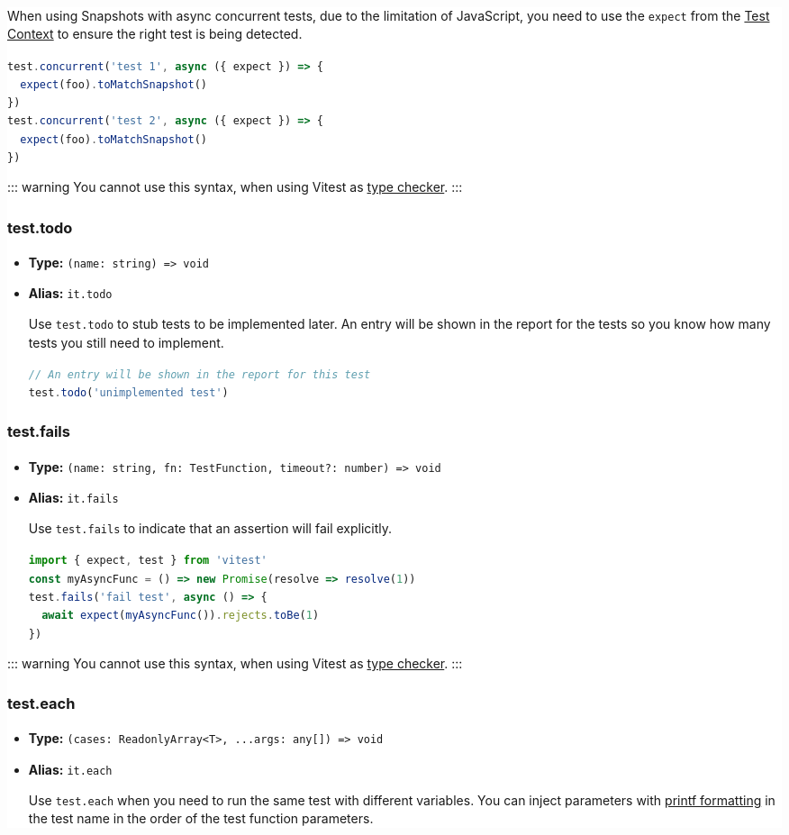   When using Snapshots with async concurrent tests, due to the limitation of JavaScript, you need to use the `expect` from the [Test Context](/guide/test-context.md) to ensure the right test is being detected.

  ```ts
  test.concurrent('test 1', async ({ expect }) => {
    expect(foo).toMatchSnapshot()
  })
  test.concurrent('test 2', async ({ expect }) => {
    expect(foo).toMatchSnapshot()
  })
  ```

::: warning
You cannot use this syntax, when using Vitest as [type checker](/guide/testing-types).
:::

### test.todo

- **Type:** `(name: string) => void`
- **Alias:** `it.todo`

  Use `test.todo` to stub tests to be implemented later. An entry will be shown in the report for the tests so you know how many tests you still need to implement.

  ```ts
  // An entry will be shown in the report for this test
  test.todo('unimplemented test')
  ```

### test.fails

- **Type:** `(name: string, fn: TestFunction, timeout?: number) => void`
- **Alias:** `it.fails`

  Use `test.fails` to indicate that an assertion will fail explicitly.

  ```ts
  import { expect, test } from 'vitest'
  const myAsyncFunc = () => new Promise(resolve => resolve(1))
  test.fails('fail test', async () => {
    await expect(myAsyncFunc()).rejects.toBe(1)
  })
  ```

::: warning
You cannot use this syntax, when using Vitest as [type checker](/guide/testing-types).
:::

### test.each

- **Type:** `(cases: ReadonlyArray<T>, ...args: any[]) => void`
- **Alias:** `it.each`

  Use `test.each` when you need to run the same test with different variables.
  You can inject parameters with [printf formatting](https://nodejs.org/api/util.html#util_util_format_format_args) in the test name in the order of the test function parameters.
